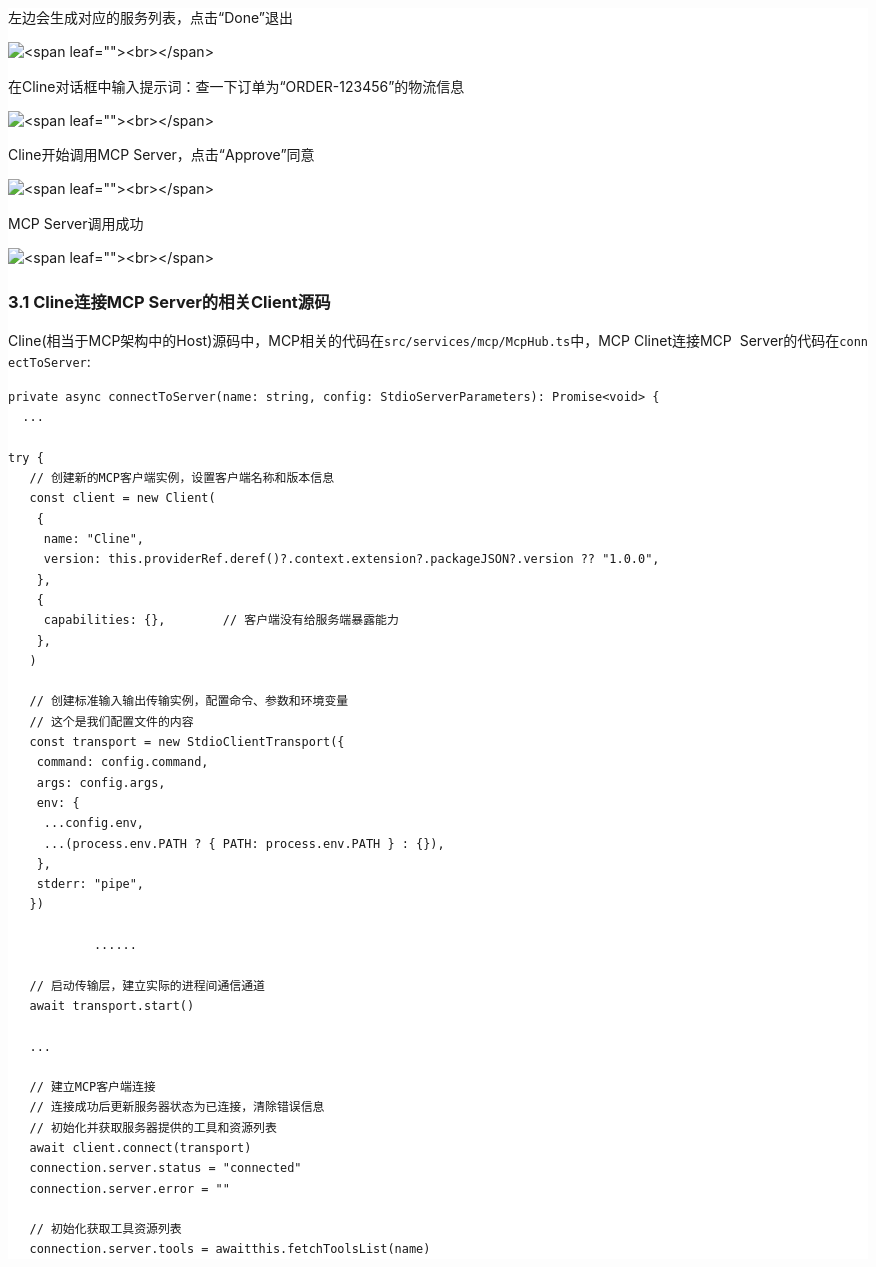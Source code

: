 左边会生成对应的服务列表，点击“Done”退出

![\<span leaf="">\<br>\</span>](https://mmbiz.qpic.cn/mmbiz_png/ko3ibXTD3NELmMxVONY7HGo0kYdPe6vybq87x7c4ANPFAQQZo9RwBLnUjGBNhNTt6yQOj0FXX9CR1JyBLSnc6AA/640?wx_fmt=png\&from=appmsg)

在Cline对话框中输入提示词：查一下订单为“ORDER-123456”的物流信息

![\<span leaf="">\<br>\</span>](https://mmbiz.qpic.cn/mmbiz_png/ko3ibXTD3NELmMxVONY7HGo0kYdPe6vybPRibREKgV2CG8AdbMjuee8UypzdK46aBCQrbXv6Xy4L4z5ztJDVm20w/640?wx_fmt=png\&from=appmsg)

Cline开始调用MCP Server，点击“Approve”同意

![\<span leaf="">\<br>\</span>](https://mmbiz.qpic.cn/mmbiz_png/ko3ibXTD3NELmMxVONY7HGo0kYdPe6vybSzicJic7SxytdicSp7OJwh4hHuTKtEVLYED85yp9GkWJ1slS9FP1R1Jfw/640?wx_fmt=png\&from=appmsg)

MCP Server调用成功

![\<span leaf="">\<br>\</span>](https://mmbiz.qpic.cn/mmbiz_png/ko3ibXTD3NELmMxVONY7HGo0kYdPe6vyb7kEsfRyGegYmPV4ymIMcbuhPF5TNcvDx3010SHc9w0qtUP9HV07dxg/640?wx_fmt=png\&from=appmsg)

### 3.1 Cline连接MCP Server的相关Client源码

Cline(相当于MCP架构中的Host)源码中，MCP相关的代码在`src/services/mcp/McpHub.ts`中，MCP Clinet连接MCP  Server的代码在`connectToServer`:

```text
private async connectToServer(name: string, config: StdioServerParameters): Promise<void> {
  ...

try {
   // 创建新的MCP客户端实例，设置客户端名称和版本信息
   const client = new Client(
    {
     name: "Cline",
     version: this.providerRef.deref()?.context.extension?.packageJSON?.version ?? "1.0.0",
    },
    {
     capabilities: {},        // 客户端没有给服务端暴露能力
    },
   )

   // 创建标准输入输出传输实例，配置命令、参数和环境变量
   // 这个是我们配置文件的内容
   const transport = new StdioClientTransport({
    command: config.command,
    args: config.args,
    env: {
     ...config.env,
     ...(process.env.PATH ? { PATH: process.env.PATH } : {}),
    },
    stderr: "pipe", 
   })

            ......
            
   // 启动传输层，建立实际的进程间通信通道
   await transport.start()
   
   ...

   // 建立MCP客户端连接
   // 连接成功后更新服务器状态为已连接，清除错误信息
   // 初始化并获取服务器提供的工具和资源列表
   await client.connect(transport)
   connection.server.status = "connected"
   connection.server.error = ""

   // 初始化获取工具资源列表
   connection.server.tools = awaitthis.fetchToolsList(name)
```